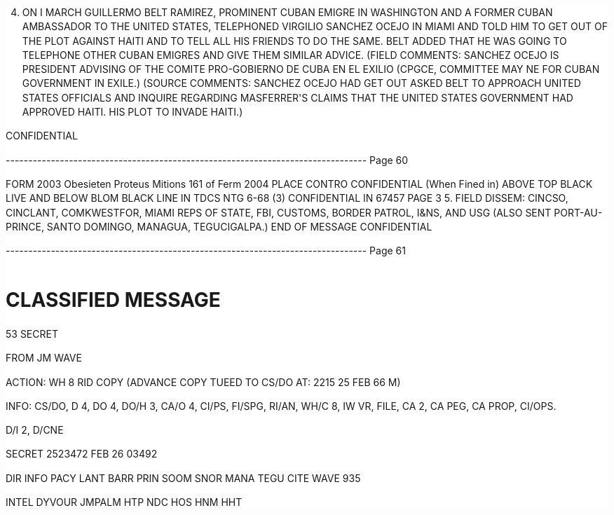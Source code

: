 4. ON I MARCH GUILLERMO BELT RAMIREZ, PROMINENT CUBAN EMIGRE IN
   WASHINGTON AND A FORMER CUBAN AMBASSADOR TO THE UNITED STATES,
   TELEPHONED VIRGILIO SANCHEZ OCEJO IN MIAMI AND TOLD HIM TO GET OUT OF
   THE PLOT AGAINST HAITI AND TO TELL ALL HIS FRIENDS TO DO THE SAME.
   BELT ADDED THAT HE WAS GOING TO TELEPHONE OTHER CUBAN EMIGRES AND GIVE
   THEM SIMILAR ADVICE. (FIELD COMMENTS: SANCHEZ OCEJO IS PRESIDENT ADVISING
   OF THE COMITE PRO-GOBIERNO DE CUBA EN EL EXILIO (CPGCE, COMMITTEE MAY NE
   FOR CUBAN GOVERNMENT IN EXILE.) (SOURCE COMMENTS: SANCHEZ OCEJO HAD GET OUT
   ASKED BELT TO APPROACH UNITED STATES OFFICIALS AND INQUIRE REGARDING
   MASFERRER'S CLAIMS THAT THE UNITED STATES GOVERNMENT HAD APPROVED HAITI.
   HIS PLOT TO INVADE HAITI.)

CONFIDENTIAL


-------------------------------------------------------------------------------- Page 60

FORM 2003 Obesieten Proteus Mitions
161
of Ferm 2004
PLACE CONTRO
CONFIDENTIAL (When Fined in)
ABOVE TOP BLACK LIVE AND BELOW BLOM BLACK LINE
IN
TDCS
NTG 6-68 (3)
CONFIDENTIAL
IN 67457
PAGE 3
5. FIELD DISSEM: CINCSO, CINCLANT, COMKWESTFOR, MIAMI REPS
OF STATE, FBI, CUSTOMS, BORDER PATROL, I&NS, AND USG (ALSO SENT
PORT-AU-PRINCE, SANTO DOMINGO, MANAGUA, TEGUCIGALPA.)
END OF MESSAGE
CONFIDENTIAL


-------------------------------------------------------------------------------- Page 61

# CLASSIFIED MESSAGE

53 SECRET

FROM JM WAVE

ACTION: WH 8 RID COPY (ADVANCE COPY TUEED TO CS/DO AT: 2215 25 FEB 66 M)

INFO: CS/DO, D 4, DO 4, DO/H 3, CA/O 4, CI/PS, FI/SPG, RI/AN, WH/C 8, IW VR, FILE, CA 2, CA PEG, CA PROP, CI/OPS.

D/I 2, D/CNE

SECRET 2523472 FEB 26 03492

DIR INFO PACY LANT BARR PRIN SOOM SNOR MANA TEGU CITE WAVE 935

INTEL DYVOUR JMPALM HTP NDC HOS HNM HHT
